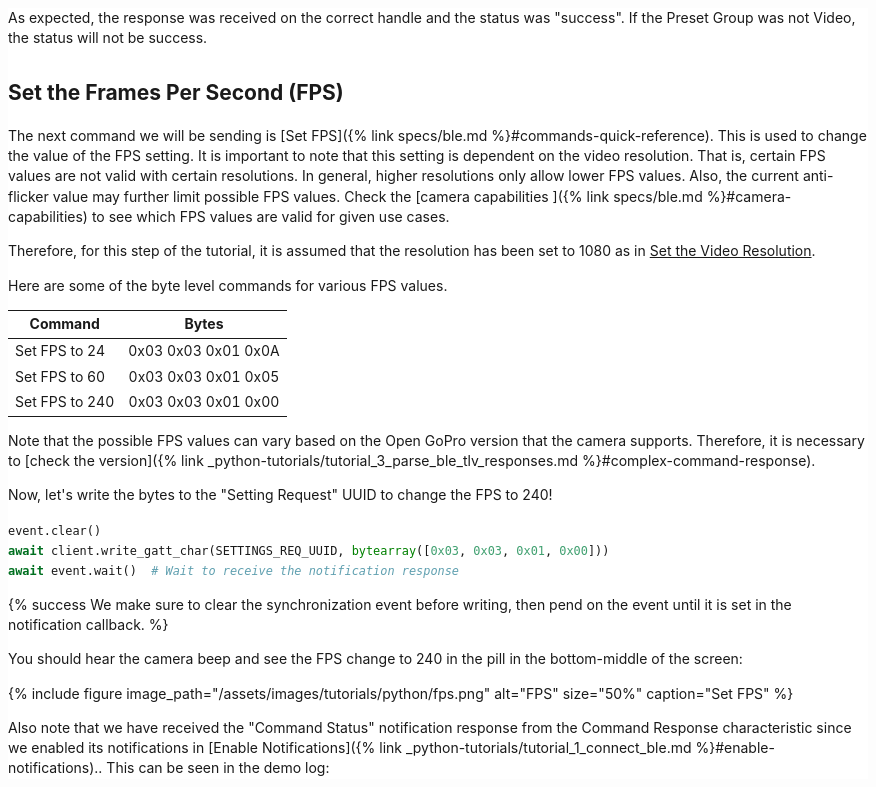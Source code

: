 As expected, the response was received on the correct handle and the status was "success". If the Preset
Group was not Video, the status will not be success.

## Set the Frames Per Second (FPS)

The next command we will be sending is
[Set FPS]({% link specs/ble.md %}#commands-quick-reference). This is
used to change the value of the FPS setting. It is important to note that this setting is dependent on the
video resolution. That is, certain FPS values are not valid with certain resolutions. In general, higher resolutions
only allow lower FPS values. Also, the current anti-flicker value may further limit possible FPS values. Check the
[camera capabilities ]({% link specs/ble.md %}#camera-capabilities) to see which FPS
values are valid for given use cases.

Therefore, for this step of the tutorial, it is assumed that the resolution has
been set to 1080 as in [Set the Video Resolution](#set-the-video-resolution).

Here are some of the byte level commands for various FPS values.

| Command        |        Bytes        |
| -------------- | :-----------------: |
| Set FPS to 24  | 0x03 0x03 0x01 0x0A |
| Set FPS to 60  | 0x03 0x03 0x01 0x05 |
| Set FPS to 240 | 0x03 0x03 0x01 0x00 |

Note that the possible FPS values can vary based on the Open GoPro version that the camera supports.
Therefore, it is necessary to
[check the version]({% link _python-tutorials/tutorial_3_parse_ble_tlv_responses.md %}#complex-command-response).

Now, let's write the bytes to the "Setting Request" UUID to change the FPS to 240!

```python
event.clear()
await client.write_gatt_char(SETTINGS_REQ_UUID, bytearray([0x03, 0x03, 0x01, 0x00]))
await event.wait()  # Wait to receive the notification response
```

{% success We make sure to clear the synchronization event before writing, then pend on the event until it is set in the notification callback. %}

You should hear the camera beep and see the FPS change to 240 in the pill in the bottom-middle of the
screen:

{% include figure image_path="/assets/images/tutorials/python/fps.png" alt="FPS" size="50%" caption="Set FPS" %}

Also note that we have received the "Command Status" notification response from the
Command Response characteristic since we enabled its notifications in [Enable Notifications]({% link _python-tutorials/tutorial_1_connect_ble.md %}#enable-notifications).. This can
be seen in the demo log:
